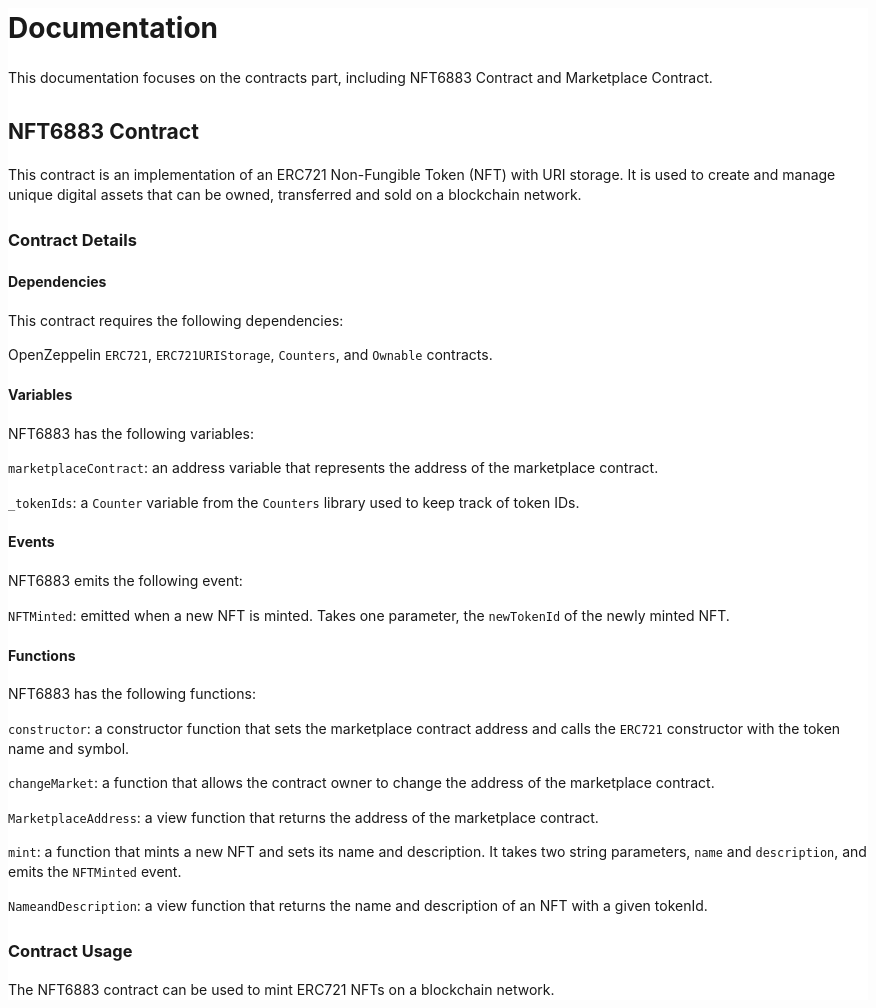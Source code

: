 # Documentation

This documentation focuses on the contracts part, including NFT6883 Contract and Marketplace Contract.

## NFT6883 Contract

This contract is an implementation of an ERC721 Non-Fungible Token (NFT) with URI storage. It is used to create and manage unique digital assets that can be owned, transferred and sold on a blockchain network.

### Contract Details

#### Dependencies

This contract requires the following dependencies:

OpenZeppelin `ERC721`, `ERC721URIStorage`, `Counters`, and `Ownable` contracts.

#### Variables

NFT6883 has the following variables:

`marketplaceContract`: an address variable that represents the address of the marketplace contract.

`_tokenIds`: a `Counter` variable from the `Counters` library used to keep track of token IDs.

#### Events

NFT6883 emits the following event:

`NFTMinted`: emitted when a new NFT is minted. Takes one parameter, the `newTokenId` of the newly minted NFT.

#### Functions

NFT6883 has the following functions:

`constructor`: a constructor function that sets the marketplace contract address and calls the `ERC721` constructor with the token name and symbol.

`changeMarket`: a function that allows the contract owner to change the address of the marketplace contract.

`MarketplaceAddress`: a view function that returns the address of the marketplace contract.

`mint`: a function that mints a new NFT and sets its name and description. It takes two string parameters, `name` and `description`, and emits the `NFTMinted` event.

`NameandDescription`: a view function that returns the name and description of an NFT with a given tokenId.


### Contract Usage

The NFT6883 contract can be used to mint ERC721 NFTs on a blockchain network.
